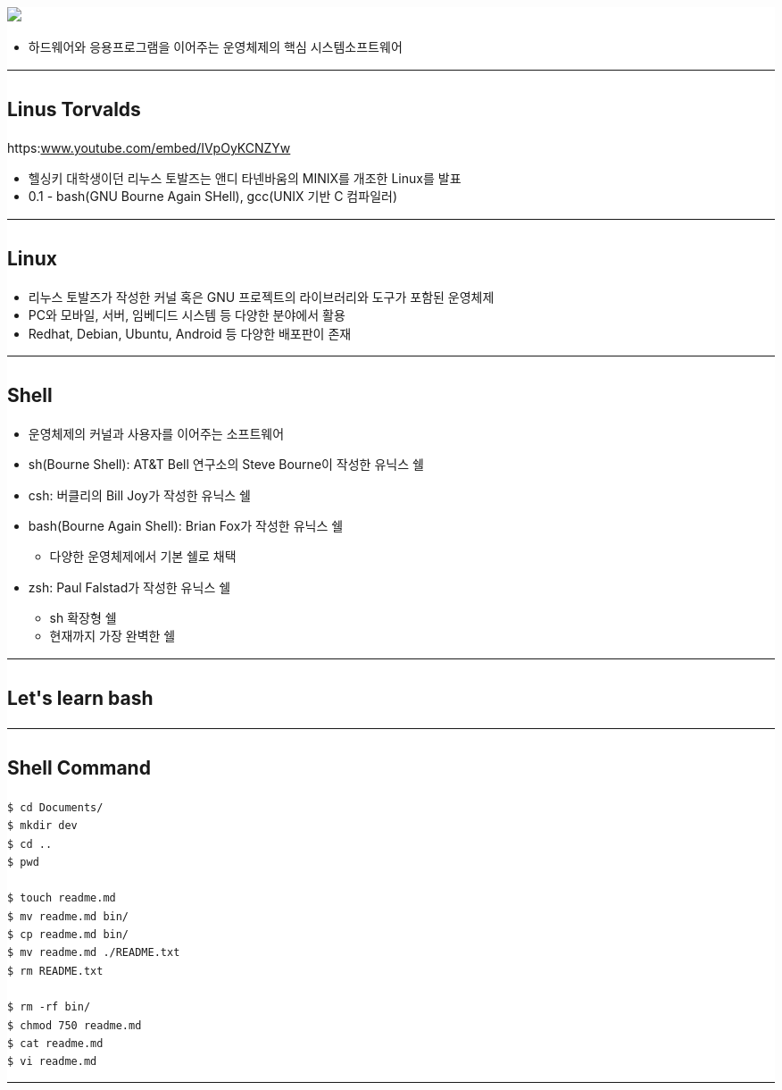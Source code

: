![](https:/upload.wikimedia.org/wikipedia/commons/thumb/8/8f/Kernel_Layout.svg/380px-Kernel_Layout.svg.png)

- 하드웨어와 응용프로그램을 이어주는 운영체제의 핵심 시스템소프트웨어

---

## Linus Torvalds

https:www.youtube.com/embed/IVpOyKCNZYw

- 헬싱키 대학생이던 리누스 토발즈는 앤디 타넨바움의 MINIX를 개조한 Linux를 발표
- 0.1 - bash(GNU Bourne Again SHell), gcc(UNIX 기반 C 컴파일러)

---

## Linux

- 리누스 토발즈가 작성한 커널 혹은 GNU 프로젝트의 라이브러리와 도구가 포함된 운영체제
- PC와 모바일, 서버, 임베디드 시스템 등 다양한 분야에서 활용
- Redhat, Debian, Ubuntu, Android 등 다양한 배포판이 존재

---

## Shell

- 운영체제의 커널과 사용자를 이어주는 소프트웨어

- sh(Bourne Shell): AT&T Bell 연구소의 Steve Bourne이 작성한 유닉스 쉘
- csh: 버클리의 Bill Joy가 작성한 유닉스 쉘
- bash(Bourne Again Shell): Brian Fox가 작성한 유닉스 쉘
  - 다양한 운영체제에서 기본 쉘로 채택
- zsh: Paul Falstad가 작성한 유닉스 쉘
  - sh 확장형 쉘
  - 현재까지 가장 완벽한 쉘

---

## Let's learn bash

---

## Shell Command

```shell
$ cd Documents/
$ mkdir dev
$ cd ..
$ pwd

$ touch readme.md
$ mv readme.md bin/
$ cp readme.md bin/
$ mv readme.md ./README.txt
$ rm README.txt

$ rm -rf bin/
$ chmod 750 readme.md
$ cat readme.md
$ vi readme.md
```

---